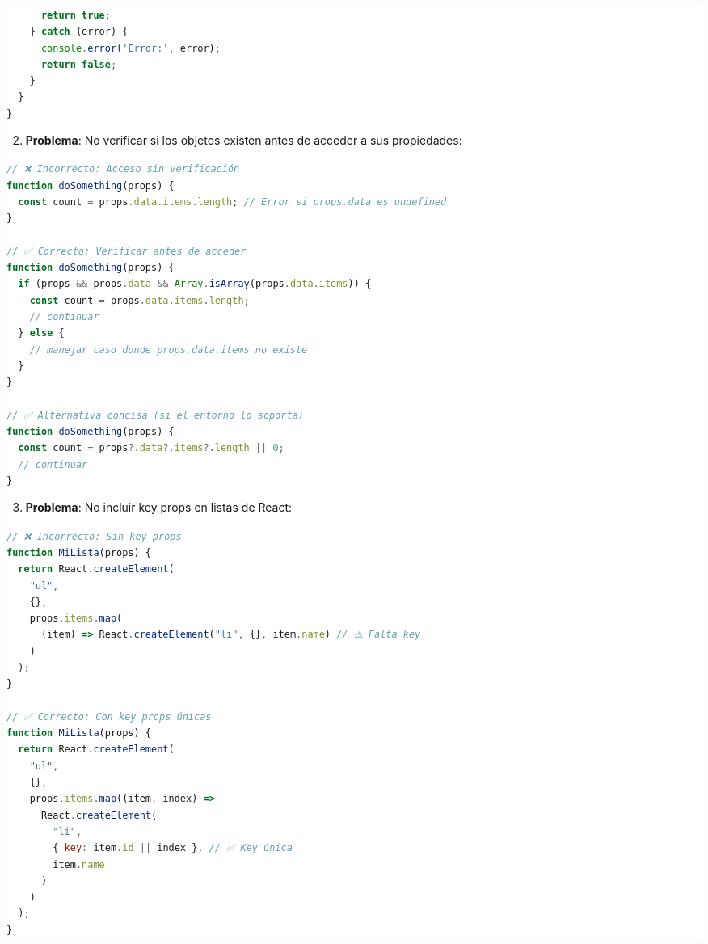 ```javascript
      return true;
    } catch (error) {
      console.error('Error:', error);
      return false;
    }
  }
}
```

2. **Problema**: No verificar si los objetos existen antes de acceder a sus propiedades:

```javascript
// ❌ Incorrecto: Acceso sin verificación
function doSomething(props) {
  const count = props.data.items.length; // Error si props.data es undefined
}

// ✅ Correcto: Verificar antes de acceder
function doSomething(props) {
  if (props && props.data && Array.isArray(props.data.items)) {
    const count = props.data.items.length;
    // continuar
  } else {
    // manejar caso donde props.data.items no existe
  }
}

// ✅ Alternativa concisa (si el entorno lo soporta)
function doSomething(props) {
  const count = props?.data?.items?.length || 0;
  // continuar
}
```

3. **Problema**: No incluir key props en listas de React:

```javascript
// ❌ Incorrecto: Sin key props
function MiLista(props) {
  return React.createElement(
    "ul",
    {},
    props.items.map(
      (item) => React.createElement("li", {}, item.name) // ⚠️ Falta key
    )
  );
}

// ✅ Correcto: Con key props únicas
function MiLista(props) {
  return React.createElement(
    "ul",
    {},
    props.items.map((item, index) =>
      React.createElement(
        "li",
        { key: item.id || index }, // ✅ Key única
        item.name
      )
    )
  );
}
```
